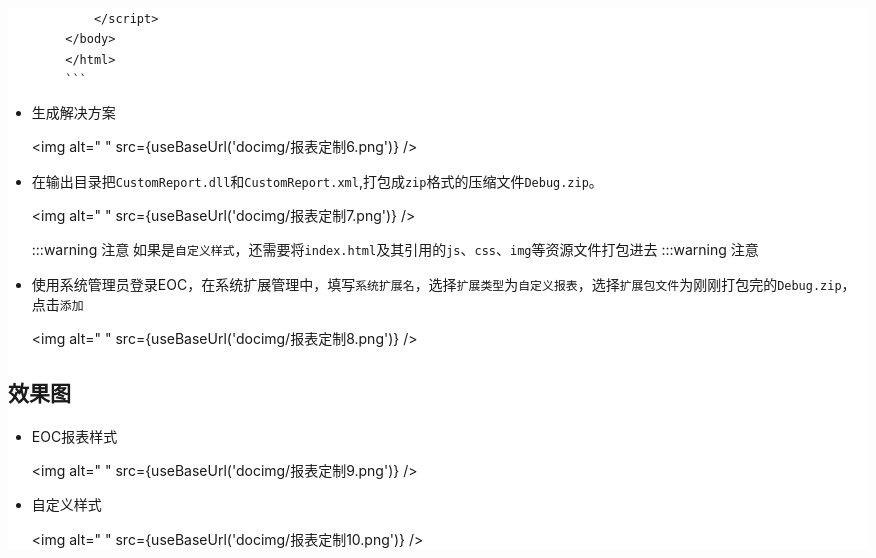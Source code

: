                 </script>
            </body>
            </html>
            ```

* 生成解决方案

    <img alt=" " src={useBaseUrl('docimg/报表定制6.png')} />
* 在输出目录把`CustomReport.dll`和`CustomReport.xml`,打包成`zip`格式的压缩文件`Debug.zip`。

    <img alt=" " src={useBaseUrl('docimg/报表定制7.png')} />

  :::warning 注意
  如果是`自定义样式`，还需要将`index.html`及其引用的`js`、`css`、`img`等资源文件打包进去
  :::warning 注意

* 使用系统管理员登录EOC，在系统扩展管理中，填写`系统扩展名`，选择`扩展类型`为`自定义报表`，选择`扩展包文件`为刚刚打包完的`Debug.zip`，点击`添加`

    <img alt=" " src={useBaseUrl('docimg/报表定制8.png')} />

## 效果图

* EOC报表样式

    <img alt=" " src={useBaseUrl('docimg/报表定制9.png')} />
* 自定义样式

    <img alt=" " src={useBaseUrl('docimg/报表定制10.png')} />